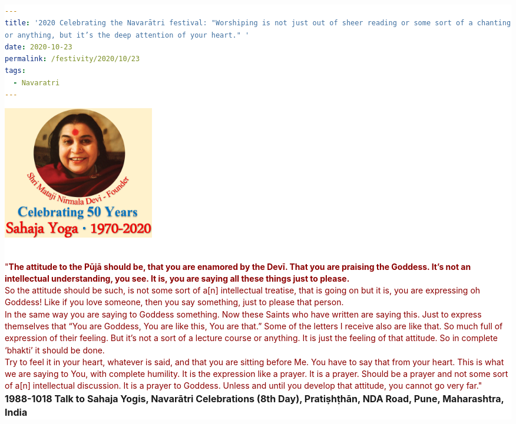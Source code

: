 ```yaml
---
title: '2020 Celebrating the Navarātri festival: "Worshiping is not just out of sheer reading or some sort of a chanting or anything, but it’s the deep attention of your heart." '
date: 2020-10-23
permalink: /festivity/2020/10/23
tags:
  - Navaratri
---
```


<div style="text-align: left"><img src="/images/image00.png" width="250" /></div><br>

<p>
<font color="DarkRed">"<b>The attitude to the Pūjā should be, that you are enamored by the Devī. That you are praising the Goddess. It’s not an intellectual understanding, you see. It is, you are saying all these things just to please.</b><br>
So the attitude should be such, is not some sort of a[n] intellectual treatise, that is going on but it is, you are expressing oh Goddess! Like if you love someone, then you say something, just to please that person.<br>
In the same way you are saying to Goddess something. Now these Saints who have written are saying this. Just to express themselves that “You are Goddess, You are like this, You are that.” Some of the letters I receive also are like that. So much full of expression of their feeling. But it’s not a sort of a lecture course or anything. It is just the feeling of that attitude. So in complete ‘bhakti’ it should be done.<br>
Try to feel it in your heart, whatever is said, and that you are sitting before Me. You have to say that from your heart. This is what we are saying to You, with complete humility. It is the expression like a prayer. It is a prayer. Should be a prayer and not some sort of a[n] intellectual discussion. It is a prayer to Goddess. Unless and until you develop that attitude, you cannot go very far."</font><br>
<font size="+0"><b>1988-1018 Talk to Sahaja Yogis, Navarātri Celebrations (8th Day), Pratiṣhṭhān, NDA Road, Pune, Maharashtra, India</b></font>
</p>
